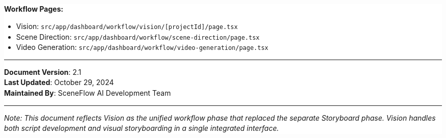 **Workflow Pages:**
- Vision: `src/app/dashboard/workflow/vision/[projectId]/page.tsx`
- Scene Direction: `src/app/dashboard/workflow/scene-direction/page.tsx`
- Video Generation: `src/app/dashboard/workflow/video-generation/page.tsx`

---

**Document Version**: 2.1  
**Last Updated**: October 29, 2024  
**Maintained By**: SceneFlow AI Development Team

---

*Note: This document reflects Vision as the unified workflow phase that replaced the separate Storyboard phase. Vision handles both script development and visual storyboarding in a single integrated interface.*


